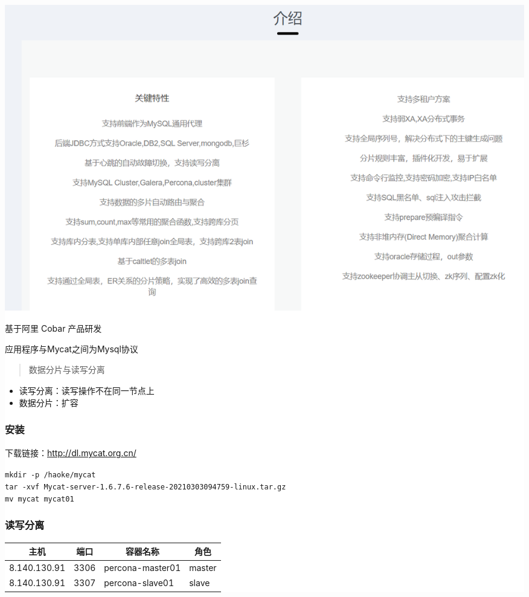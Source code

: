 ![image-20210515100404913](mysql集群.assets/image-20210515100404913.png)

基于阿里 Cobar 产品研发

应用程序与Mycat之间为Mysql协议

>   数据分片与读写分离

-   读写分离：读写操作不在同一节点上
-   数据分片：扩容

### 安装

下载链接：http://dl.mycat.org.cn/

```shell
mkdir -p /haoke/mycat
tar -xvf Mycat-server-1.6.7.6-release-20210303094759-linux.tar.gz
mv mycat mycat01
```

### 读写分离

| 主机         | 端口 | 容器名称         | 角色   |
| ------------ | ---- | ---------------- | ------ |
| 8.140.130.91 | 3306 | percona-master01 | master |
| 8.140.130.91 | 3307 | percona-slave01  | slave  |
